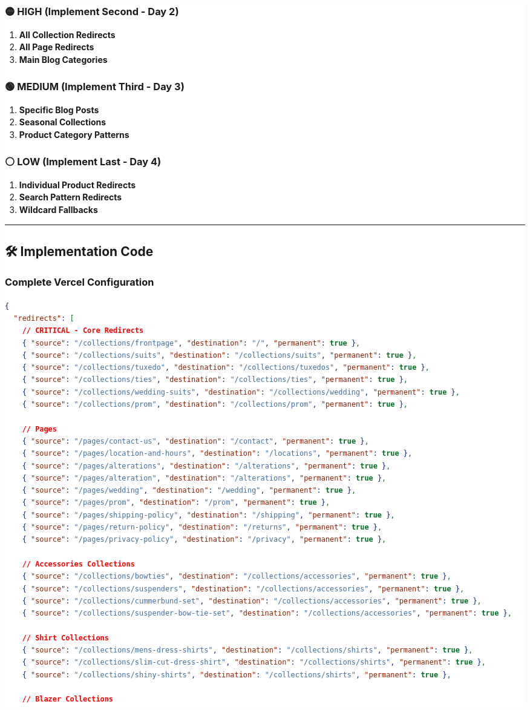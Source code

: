 ### 🟡 **HIGH (Implement Second - Day 2)**
1. **All Collection Redirects**
2. **All Page Redirects** 
3. **Main Blog Categories**

### 🟢 **MEDIUM (Implement Third - Day 3)**
1. **Specific Blog Posts**
2. **Seasonal Collections**
3. **Product Category Patterns**

### ⚪ **LOW (Implement Last - Day 4)**
1. **Individual Product Redirects**
2. **Search Pattern Redirects**
3. **Wildcard Fallbacks**

---

## 🛠️ **Implementation Code**

### Complete Vercel Configuration
```json
{
  "redirects": [
    // CRITICAL - Core Redirects
    { "source": "/collections/frontpage", "destination": "/", "permanent": true },
    { "source": "/collections/suits", "destination": "/collections/suits", "permanent": true },
    { "source": "/collections/tuxedo", "destination": "/collections/tuxedos", "permanent": true },
    { "source": "/collections/ties", "destination": "/collections/ties", "permanent": true },
    { "source": "/collections/wedding-suits", "destination": "/collections/wedding", "permanent": true },
    { "source": "/collections/prom", "destination": "/collections/prom", "permanent": true },
    
    // Pages
    { "source": "/pages/contact-us", "destination": "/contact", "permanent": true },
    { "source": "/pages/location-and-hours", "destination": "/locations", "permanent": true },
    { "source": "/pages/alterations", "destination": "/alterations", "permanent": true },
    { "source": "/pages/alteration", "destination": "/alterations", "permanent": true },
    { "source": "/pages/wedding", "destination": "/wedding", "permanent": true },
    { "source": "/pages/prom", "destination": "/prom", "permanent": true },
    { "source": "/pages/shipping-policy", "destination": "/shipping", "permanent": true },
    { "source": "/pages/return-policy", "destination": "/returns", "permanent": true },
    { "source": "/pages/privacy-policy", "destination": "/privacy", "permanent": true },
    
    // Accessories Collections
    { "source": "/collections/bowties", "destination": "/collections/accessories", "permanent": true },
    { "source": "/collections/suspenders", "destination": "/collections/accessories", "permanent": true },
    { "source": "/collections/cummerbund-set", "destination": "/collections/accessories", "permanent": true },
    { "source": "/collections/suspender-bow-tie-set", "destination": "/collections/accessories", "permanent": true },
    
    // Shirt Collections
    { "source": "/collections/mens-dress-shirts", "destination": "/collections/shirts", "permanent": true },
    { "source": "/collections/slim-cut-dress-shirt", "destination": "/collections/shirts", "permanent": true },
    { "source": "/collections/shiny-shirts", "destination": "/collections/shirts", "permanent": true },
    
    // Blazer Collections
```